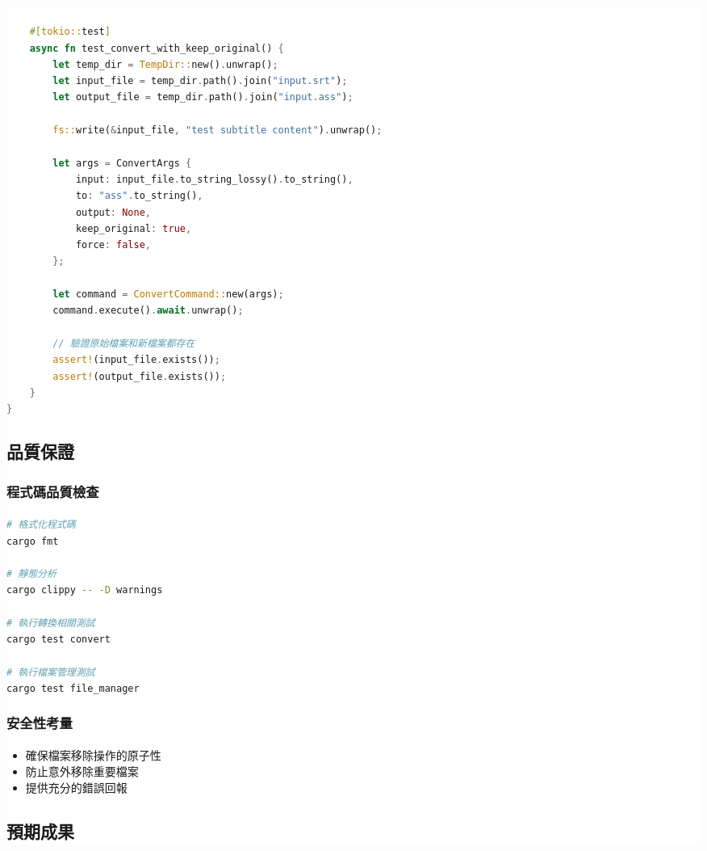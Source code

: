 ```rust

    #[tokio::test]
    async fn test_convert_with_keep_original() {
        let temp_dir = TempDir::new().unwrap();
        let input_file = temp_dir.path().join("input.srt");
        let output_file = temp_dir.path().join("input.ass");
        
        fs::write(&input_file, "test subtitle content").unwrap();
        
        let args = ConvertArgs {
            input: input_file.to_string_lossy().to_string(),
            to: "ass".to_string(),
            output: None,
            keep_original: true,
            force: false,
        };
        
        let command = ConvertCommand::new(args);
        command.execute().await.unwrap();
        
        // 驗證原始檔案和新檔案都存在
        assert!(input_file.exists());
        assert!(output_file.exists());
    }
}
```

## 品質保證

### 程式碼品質檢查
```bash
# 格式化程式碼  
cargo fmt

# 靜態分析
cargo clippy -- -D warnings

# 執行轉換相關測試
cargo test convert

# 執行檔案管理測試
cargo test file_manager
```

### 安全性考量
- 確保檔案移除操作的原子性
- 防止意外移除重要檔案
- 提供充分的錯誤回報

## 預期成果
